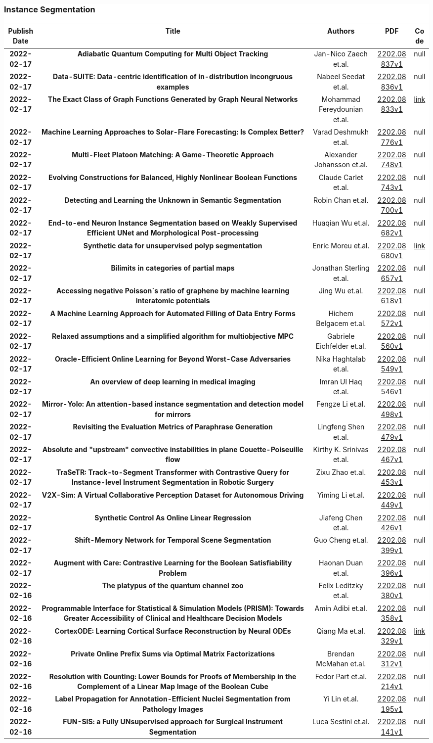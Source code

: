 ### Instance Segmentation
|Publish Date|Title|Authors|PDF|Code|
| :---: | :---: | :---: | :---: | :---: |
|**2022-02-17**|**Adiabatic Quantum Computing for Multi Object Tracking**|Jan-Nico Zaech et.al.|[2202.08837v1](http://arxiv.org/abs/2202.08837v1)|null|
|**2022-02-17**|**Data-SUITE: Data-centric identification of in-distribution incongruous examples**|Nabeel Seedat et.al.|[2202.08836v1](http://arxiv.org/abs/2202.08836v1)|null|
|**2022-02-17**|**The Exact Class of Graph Functions Generated by Graph Neural Networks**|Mohammad Fereydounian et.al.|[2202.08833v1](http://arxiv.org/abs/2202.08833v1)|[link](https://github.com/dadashkarimi/gnn)|
|**2022-02-17**|**Machine Learning Approaches to Solar-Flare Forecasting: Is Complex Better?**|Varad Deshmukh et.al.|[2202.08776v1](http://arxiv.org/abs/2202.08776v1)|null|
|**2022-02-17**|**Multi-Fleet Platoon Matching: A Game-Theoretic Approach**|Alexander Johansson et.al.|[2202.08748v1](http://arxiv.org/abs/2202.08748v1)|null|
|**2022-02-17**|**Evolving Constructions for Balanced, Highly Nonlinear Boolean Functions**|Claude Carlet et.al.|[2202.08743v1](http://arxiv.org/abs/2202.08743v1)|null|
|**2022-02-17**|**Detecting and Learning the Unknown in Semantic Segmentation**|Robin Chan et.al.|[2202.08700v1](http://arxiv.org/abs/2202.08700v1)|null|
|**2022-02-17**|**End-to-end Neuron Instance Segmentation based on Weakly Supervised Efficient UNet and Morphological Post-processing**|Huaqian Wu et.al.|[2202.08682v1](http://arxiv.org/abs/2202.08682v1)|null|
|**2022-02-17**|**Synthetic data for unsupervised polyp segmentation**|Enric Moreu et.al.|[2202.08680v1](http://arxiv.org/abs/2202.08680v1)|[link](https://github.com/enric1994/synth-colon)|
|**2022-02-17**|**Bilimits in categories of partial maps**|Jonathan Sterling et.al.|[2202.08657v1](http://arxiv.org/abs/2202.08657v1)|null|
|**2022-02-17**|**Accessing negative Poisson`s ratio of graphene by machine learning interatomic potentials**|Jing Wu et.al.|[2202.08618v1](http://arxiv.org/abs/2202.08618v1)|null|
|**2022-02-17**|**A Machine Learning Approach for Automated Filling of Data Entry Forms**|Hichem Belgacem et.al.|[2202.08572v1](http://arxiv.org/abs/2202.08572v1)|null|
|**2022-02-17**|**Relaxed assumptions and a simplified algorithm for multiobjective MPC**|Gabriele Eichfelder et.al.|[2202.08560v1](http://arxiv.org/abs/2202.08560v1)|null|
|**2022-02-17**|**Oracle-Efficient Online Learning for Beyond Worst-Case Adversaries**|Nika Haghtalab et.al.|[2202.08549v1](http://arxiv.org/abs/2202.08549v1)|null|
|**2022-02-17**|**An overview of deep learning in medical imaging**|Imran Ul Haq et.al.|[2202.08546v1](http://arxiv.org/abs/2202.08546v1)|null|
|**2022-02-17**|**Mirror-Yolo: An attention-based instance segmentation and detection model for mirrors**|Fengze Li et.al.|[2202.08498v1](http://arxiv.org/abs/2202.08498v1)|null|
|**2022-02-17**|**Revisiting the Evaluation Metrics of Paraphrase Generation**|Lingfeng Shen et.al.|[2202.08479v1](http://arxiv.org/abs/2202.08479v1)|null|
|**2022-02-17**|**Absolute and "upstream" convective instabilities in plane Couette-Poiseuille flow**|Kirthy K. Srinivas et.al.|[2202.08467v1](http://arxiv.org/abs/2202.08467v1)|null|
|**2022-02-17**|**TraSeTR: Track-to-Segment Transformer with Contrastive Query for Instance-level Instrument Segmentation in Robotic Surgery**|Zixu Zhao et.al.|[2202.08453v1](http://arxiv.org/abs/2202.08453v1)|null|
|**2022-02-17**|**V2X-Sim: A Virtual Collaborative Perception Dataset for Autonomous Driving**|Yiming Li et.al.|[2202.08449v1](http://arxiv.org/abs/2202.08449v1)|null|
|**2022-02-17**|**Synthetic Control As Online Linear Regression**|Jiafeng Chen et.al.|[2202.08426v1](http://arxiv.org/abs/2202.08426v1)|null|
|**2022-02-17**|**Shift-Memory Network for Temporal Scene Segmentation**|Guo Cheng et.al.|[2202.08399v1](http://arxiv.org/abs/2202.08399v1)|null|
|**2022-02-17**|**Augment with Care: Contrastive Learning for the Boolean Satisfiability Problem**|Haonan Duan et.al.|[2202.08396v1](http://arxiv.org/abs/2202.08396v1)|null|
|**2022-02-16**|**The platypus of the quantum channel zoo**|Felix Leditzky et.al.|[2202.08380v1](http://arxiv.org/abs/2202.08380v1)|null|
|**2022-02-16**|**Programmable Interface for Statistical & Simulation Models (PRISM): Towards Greater Accessibility of Clinical and Healthcare Decision Models**|Amin Adibi et.al.|[2202.08358v1](http://arxiv.org/abs/2202.08358v1)|null|
|**2022-02-16**|**CortexODE: Learning Cortical Surface Reconstruction by Neural ODEs**|Qiang Ma et.al.|[2202.08329v1](http://arxiv.org/abs/2202.08329v1)|[link](https://github.com/m-qiang/cortexode)|
|**2022-02-16**|**Private Online Prefix Sums via Optimal Matrix Factorizations**|Brendan McMahan et.al.|[2202.08312v1](http://arxiv.org/abs/2202.08312v1)|null|
|**2022-02-16**|**Resolution with Counting: Lower Bounds for Proofs of Membership in the Complement of a Linear Map Image of the Boolean Cube**|Fedor Part et.al.|[2202.08214v1](http://arxiv.org/abs/2202.08214v1)|null|
|**2022-02-16**|**Label Propagation for Annotation-Efficient Nuclei Segmentation from Pathology Images**|Yi Lin et.al.|[2202.08195v1](http://arxiv.org/abs/2202.08195v1)|null|
|**2022-02-16**|**FUN-SIS: a Fully UNsupervised approach for Surgical Instrument Segmentation**|Luca Sestini et.al.|[2202.08141v1](http://arxiv.org/abs/2202.08141v1)|null|

